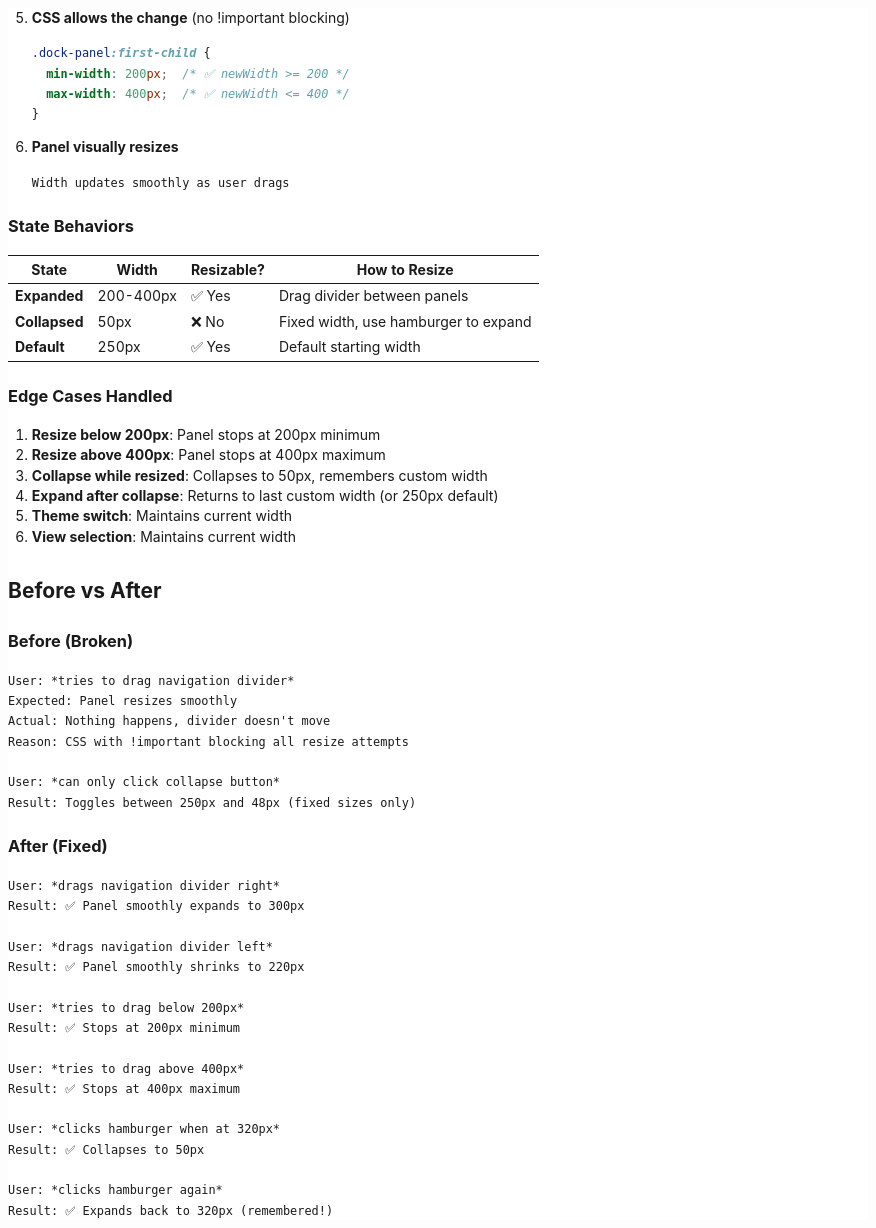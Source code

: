 5. **CSS allows the change** (no !important blocking)
   ```css
   .dock-panel:first-child {
     min-width: 200px;  /* ✅ newWidth >= 200 */
     max-width: 400px;  /* ✅ newWidth <= 400 */
   }
   ```

6. **Panel visually resizes**
   ```
   Width updates smoothly as user drags
   ```

### State Behaviors

| State | Width | Resizable? | How to Resize |
|-------|-------|-----------|---------------|
| **Expanded** | 200-400px | ✅ Yes | Drag divider between panels |
| **Collapsed** | 50px | ❌ No | Fixed width, use hamburger to expand |
| **Default** | 250px | ✅ Yes | Default starting width |

### Edge Cases Handled

1. **Resize below 200px**: Panel stops at 200px minimum
2. **Resize above 400px**: Panel stops at 400px maximum
3. **Collapse while resized**: Collapses to 50px, remembers custom width
4. **Expand after collapse**: Returns to last custom width (or 250px default)
5. **Theme switch**: Maintains current width
6. **View selection**: Maintains current width

## Before vs After

### Before (Broken)

```
User: *tries to drag navigation divider*
Expected: Panel resizes smoothly
Actual: Nothing happens, divider doesn't move
Reason: CSS with !important blocking all resize attempts

User: *can only click collapse button*
Result: Toggles between 250px and 48px (fixed sizes only)
```

### After (Fixed)

```
User: *drags navigation divider right*
Result: ✅ Panel smoothly expands to 300px

User: *drags navigation divider left*
Result: ✅ Panel smoothly shrinks to 220px

User: *tries to drag below 200px*
Result: ✅ Stops at 200px minimum

User: *tries to drag above 400px*
Result: ✅ Stops at 400px maximum

User: *clicks hamburger when at 320px*
Result: ✅ Collapses to 50px

User: *clicks hamburger again*
Result: ✅ Expands back to 320px (remembered!)
```